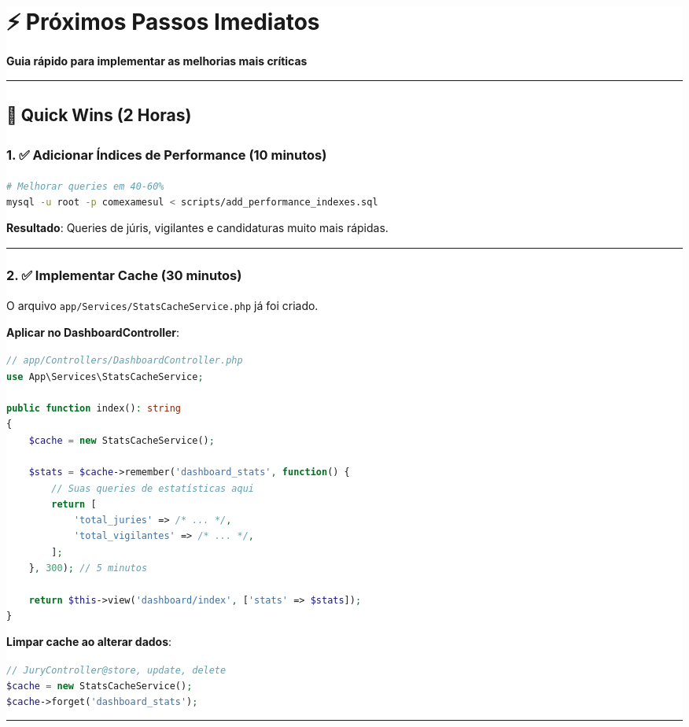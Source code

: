 # ⚡ Próximos Passos Imediatos

**Guia rápido para implementar as melhorias mais críticas**

---

## 🎯 Quick Wins (2 Horas)

### 1. ✅ Adicionar Índices de Performance (10 minutos)

```bash
# Melhorar queries em 40-60%
mysql -u root -p comexamesul < scripts/add_performance_indexes.sql
```

**Resultado**: Queries de júris, vigilantes e candidaturas muito mais rápidas.

---

### 2. ✅ Implementar Cache (30 minutos)

O arquivo `app/Services/StatsCacheService.php` já foi criado.

**Aplicar no DashboardController**:

```php
// app/Controllers/DashboardController.php
use App\Services\StatsCacheService;

public function index(): string
{
    $cache = new StatsCacheService();
    
    $stats = $cache->remember('dashboard_stats', function() {
        // Suas queries de estatísticas aqui
        return [
            'total_juries' => /* ... */,
            'total_vigilantes' => /* ... */,
        ];
    }, 300); // 5 minutos
    
    return $this->view('dashboard/index', ['stats' => $stats]);
}
```

**Limpar cache ao alterar dados**:

```php
// JuryController@store, update, delete
$cache = new StatsCacheService();
$cache->forget('dashboard_stats');
```

---
